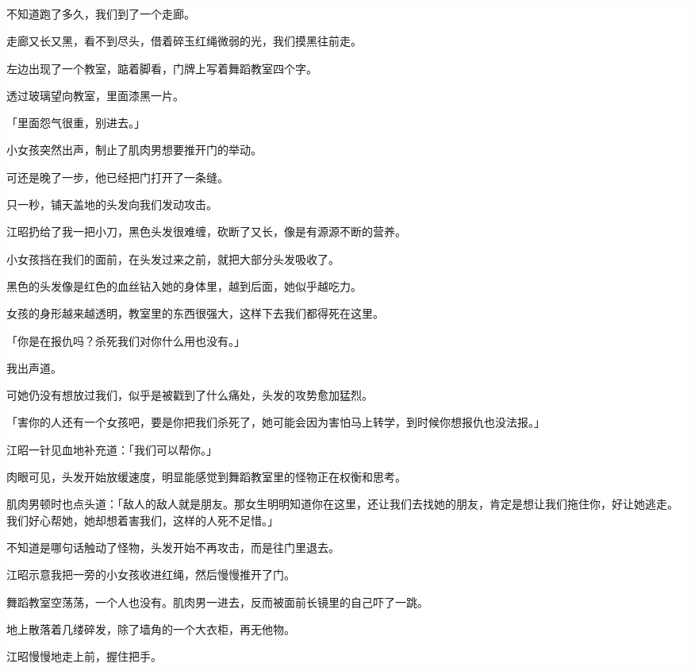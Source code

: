 
不知道跑了多久，我们到了一个走廊。


走廊又长又黑，看不到尽头，借着碎玉红绳微弱的光，我们摸黑往前走。


左边出现了一个教室，踮着脚看，门牌上写着舞蹈教室四个字。


透过玻璃望向教室，里面漆黑一片。


「里面怨气很重，别进去。」


小女孩突然出声，制止了肌肉男想要推开门的举动。


可还是晚了一步，他已经把门打开了一条缝。


只一秒，铺天盖地的头发向我们发动攻击。


江昭扔给了我一把小刀，黑色头发很难缠，砍断了又长，像是有源源不断的营养。


小女孩挡在我们的面前，在头发过来之前，就把大部分头发吸收了。


黑色的头发像是红色的血丝钻入她的身体里，越到后面，她似乎越吃力。


女孩的身形越来越透明，教室里的东西很强大，这样下去我们都得死在这里。


「你是在报仇吗？杀死我们对你什么用也没有。」


我出声道。


可她仍没有想放过我们，似乎是被戳到了什么痛处，头发的攻势愈加猛烈。


「害你的人还有一个女孩吧，要是你把我们杀死了，她可能会因为害怕马上转学，到时候你想报仇也没法报。」


江昭一针见血地补充道：「我们可以帮你。」


肉眼可见，头发开始放缓速度，明显能感觉到舞蹈教室里的怪物正在权衡和思考。


肌肉男顿时也点头道：「敌人的敌人就是朋友。那女生明明知道你在这里，还让我们去找她的朋友，肯定是想让我们拖住你，好让她逃走。我们好心帮她，她却想着害我们，这样的人死不足惜。」


不知道是哪句话触动了怪物，头发开始不再攻击，而是往门里退去。


江昭示意我把一旁的小女孩收进红绳，然后慢慢推开了门。


舞蹈教室空荡荡，一个人也没有。肌肉男一进去，反而被面前长镜里的自己吓了一跳。


地上散落着几缕碎发，除了墙角的一个大衣柜，再无他物。


江昭慢慢地走上前，握住把手。

